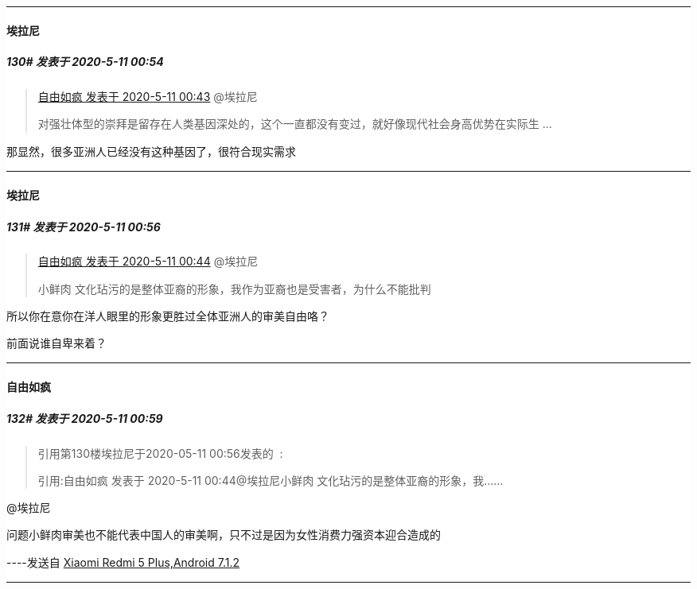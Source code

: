 
*****

####  埃拉尼  
##### 130#       发表于 2020-5-11 00:54



<blockquote><a href="httphttps://bbs.saraba1st.com/2b/forum.php?mod=redirect&amp;goto=findpost&amp;pid=47373517&amp;ptid=1933757" target="_blank">自由如疯 发表于 2020-5-11 00:43</a>
@埃拉尼

对强壮体型的崇拜是留存在人类基因深处的，这个一直都没有变过，就好像现代社会身高优势在实际生 ...</blockquote>
那显然，很多亚洲人已经没有这种基因了，很符合现实需求







*****

####  埃拉尼  
##### 131#       发表于 2020-5-11 00:56



<blockquote><a href="httphttps://bbs.saraba1st.com/2b/forum.php?mod=redirect&amp;goto=findpost&amp;pid=47373527&amp;ptid=1933757" target="_blank">自由如疯 发表于 2020-5-11 00:44</a>
@埃拉尼

小鲜肉 文化玷污的是整体亚裔的形象，我作为亚裔也是受害者，为什么不能批判</blockquote>
所以你在意你在洋人眼里的形象更胜过全体亚洲人的审美自由咯？

前面说谁自卑来着？







*****

####  自由如疯  
##### 132#       发表于 2020-5-11 00:59



<blockquote>引用第130楼埃拉尼于2020-05-11 00:56发表的  :

引用:自由如疯 发表于 2020-5-11 00:44@埃拉尼小鲜肉 文化玷污的是整体亚裔的形象，我......</blockquote>
@埃拉尼

问题小鲜肉审美也不能代表中国人的审美啊，只不过是因为女性消费力强资本迎合造成的


----发送自 [Xiaomi Redmi 5 Plus,Android 7.1.2](http://stage1.5j4m.com/?1.32)







*****

